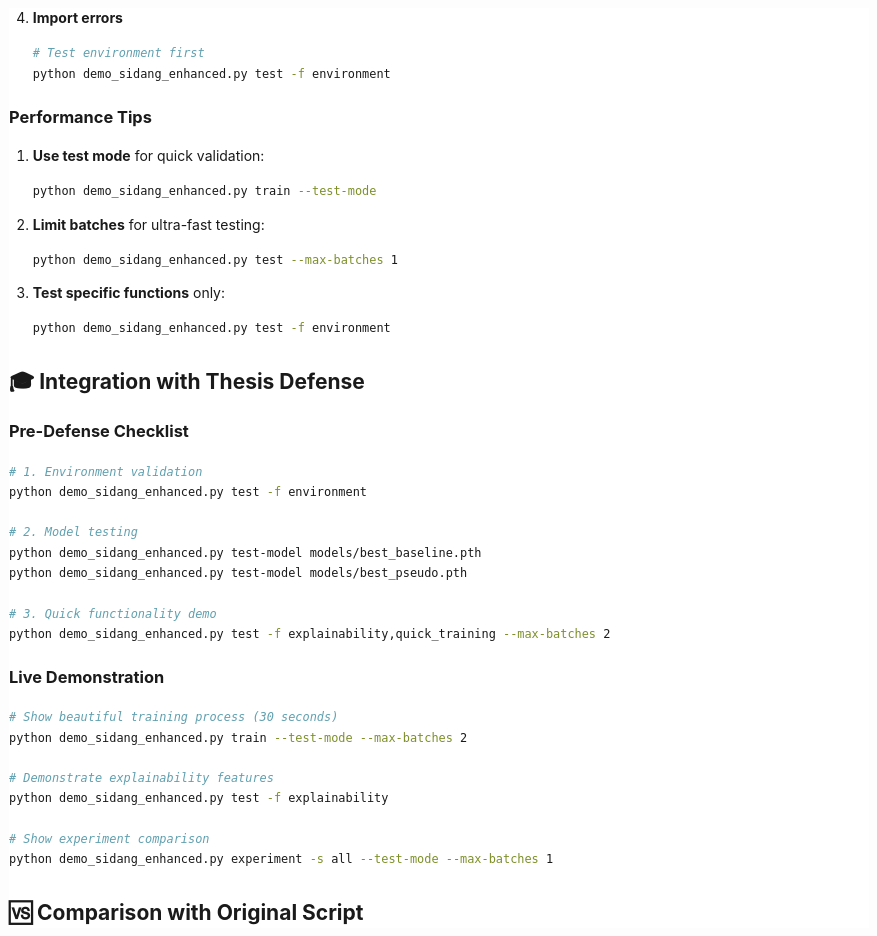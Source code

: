 4. **Import errors**
   ```bash
   # Test environment first
   python demo_sidang_enhanced.py test -f environment
   ```

### Performance Tips

1. **Use test mode** for quick validation:
   ```bash
   python demo_sidang_enhanced.py train --test-mode
   ```

2. **Limit batches** for ultra-fast testing:
   ```bash
   python demo_sidang_enhanced.py test --max-batches 1
   ```

3. **Test specific functions** only:
   ```bash
   python demo_sidang_enhanced.py test -f environment
   ```

## 🎓 Integration with Thesis Defense

### Pre-Defense Checklist

```bash
# 1. Environment validation
python demo_sidang_enhanced.py test -f environment

# 2. Model testing
python demo_sidang_enhanced.py test-model models/best_baseline.pth
python demo_sidang_enhanced.py test-model models/best_pseudo.pth

# 3. Quick functionality demo
python demo_sidang_enhanced.py test -f explainability,quick_training --max-batches 2
```

### Live Demonstration

```bash
# Show beautiful training process (30 seconds)
python demo_sidang_enhanced.py train --test-mode --max-batches 2

# Demonstrate explainability features
python demo_sidang_enhanced.py test -f explainability

# Show experiment comparison
python demo_sidang_enhanced.py experiment -s all --test-mode --max-batches 1
```

## 🆚 Comparison with Original Script
